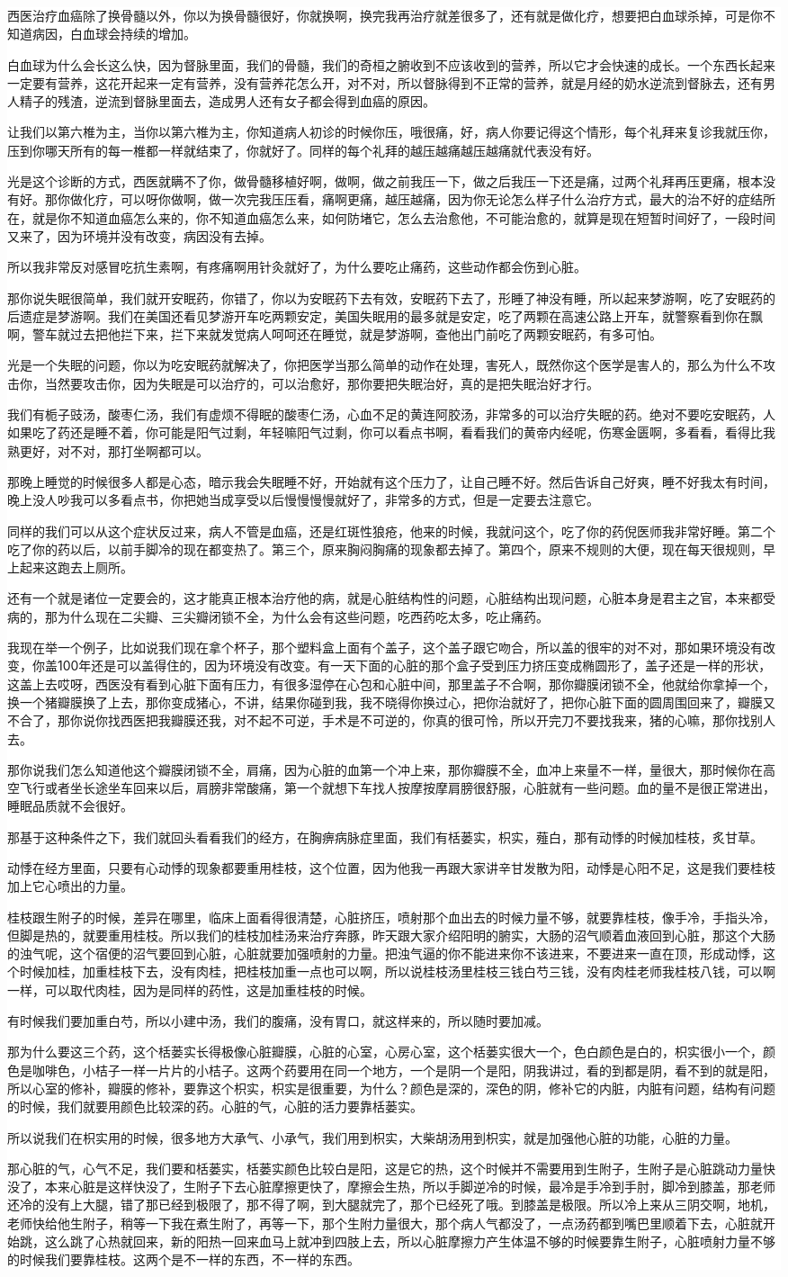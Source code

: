 西医治疗血癌除了换骨髓以外，你以为换骨髓很好，你就换啊，换完我再治疗就差很多了，还有就是做化疗，想要把白血球杀掉，可是你不知道病因，白血球会持续的增加。

白血球为什么会长这么快，因为督脉里面，我们的骨髓，我们的奇桓之腑收到不应该收到的营养，所以它才会快速的成长。一个东西长起来一定要有营养，这花开起来一定有营养，没有营养花怎么开，对不对，所以督脉得到不正常的营养，就是月经的奶水逆流到督脉去，还有男人精子的残渣，逆流到督脉里面去，造成男人还有女子都会得到血癌的原因。

让我们以第六椎为主，当你以第六椎为主，你知道病人初诊的时候你压，哦很痛，好，病人你要记得这个情形，每个礼拜来复诊我就压你，压到你哪天所有的每一椎都一样就结束了，你就好了。同样的每个礼拜的越压越痛越压越痛就代表没有好。

光是这个诊断的方式，西医就瞒不了你，做骨髓移植好啊，做啊，做之前我压一下，做之后我压一下还是痛，过两个礼拜再压更痛，根本没有好。那你做化疗，可以呀你做啊，做一次完我压压看，痛啊更痛，越压越痛，因为你无论怎么样子什么治疗方式，最大的治不好的症结所在，就是你不知道血癌怎么来的，你不知道血癌怎么来，如何防堵它，怎么去治愈他，不可能治愈的，就算是现在短暂时间好了，一段时间又来了，因为环境并没有改变，病因没有去掉。

所以我非常反对感冒吃抗生素啊，有疼痛啊用针灸就好了，为什么要吃止痛药，这些动作都会伤到心脏。

那你说失眠很简单，我们就开安眠药，你错了，你以为安眠药下去有效，安眠药下去了，形睡了神没有睡，所以起来梦游啊，吃了安眠药的后遗症是梦游啊。我们在美国还看见梦游开车吃两颗安定，美国失眠用的最多就是安定，吃了两颗在高速公路上开车，就警察看到你在飘啊，警车就过去把他拦下来，拦下来就发觉病人呵呵还在睡觉，就是梦游啊，查他出门前吃了两颗安眠药，有多可怕。

光是一个失眠的问题，你以为吃安眠药就解决了，你把医学当那么简单的动作在处理，害死人，既然你这个医学是害人的，那么为什么不攻击你，当然要攻击你，因为失眠是可以治疗的，可以治愈好，那你要把失眠治好，真的是把失眠治好才行。

我们有栀子豉汤，酸枣仁汤，我们有虚烦不得眠的酸枣仁汤，心血不足的黄连阿胶汤，非常多的可以治疗失眠的药。绝对不要吃安眠药，人如果吃了药还是睡不着，你可能是阳气过剩，年轻嘛阳气过剩，你可以看点书啊，看看我们的黄帝内经呢，伤寒金匮啊，多看看，看得比我熟更好，对不对，那打坐啊都可以。

那晚上睡觉的时候很多人都是心态，暗示我会失眠睡不好，开始就有这个压力了，让自己睡不好。然后告诉自己好爽，睡不好我太有时间，晚上没人吵我可以多看点书，你把她当成享受以后慢慢慢慢就好了，非常多的方式，但是一定要去注意它。

同样的我们可以从这个症状反过来，病人不管是血癌，还是红斑性狼疮，他来的时候，我就问这个，吃了你的药倪医师我非常好睡。第二个吃了你的药以后，以前手脚冷的现在都变热了。第三个，原来胸闷胸痛的现象都去掉了。第四个，原来不规则的大便，现在每天很规则，早上起来这跑去上厕所。

还有一个就是诸位一定要会的，这才能真正根本治疗他的病，就是心脏结构性的问题，心脏结构出现问题，心脏本身是君主之官，本来都受病的，那为什么现在二尖瓣、三尖瓣闭锁不全，为什么会有这些问题，吃西药吃太多，吃止痛药。

我现在举一个例子，比如说我们现在拿个杯子，那个塑料盒上面有个盖子，这个盖子跟它吻合，所以盖的很牢的对不对，那如果环境没有改变，你盖100年还是可以盖得住的，因为环境没有改变。有一天下面的心脏的那个盒子受到压力挤压变成椭圆形了，盖子还是一样的形状，这盖上去哎呀，西医没有看到心脏下面有压力，有很多湿停在心包和心脏中间，那里盖子不合啊，那你瓣膜闭锁不全，他就给你拿掉一个，换一个猪瓣膜换了上去，那你变成猪心，不讲，结果你碰到我，我不晓得你换过心，把你治就好了，把你心脏下面的圆周围回来了，瓣膜又不合了，那你说你找西医把我瓣膜还我，对不起不可逆，手术是不可逆的，你真的很可怜，所以开完刀不要找我来，猪的心嘛，那你找别人去。

那你说我们怎么知道他这个瓣膜闭锁不全，肩痛，因为心脏的血第一个冲上来，那你瓣膜不全，血冲上来量不一样，量很大，那时候你在高空飞行或者坐长途坐车回来以后，肩膀非常酸痛，第一个就想下车找人按摩按摩肩膀很舒服，心脏就有一些问题。血的量不是很正常进出，睡眠品质就不会很好。

那基于这种条件之下，我们就回头看看我们的经方，在胸痹病脉症里面，我们有栝蒌实，枳实，薤白，那有动悸的时候加桂枝，炙甘草。

动悸在经方里面，只要有心动悸的现象都要重用桂枝，这个位置，因为他我一再跟大家讲辛甘发散为阳，动悸是心阳不足，这是我们要桂枝加上它心喷出的力量。

桂枝跟生附子的时候，差异在哪里，临床上面看得很清楚，心脏挤压，喷射那个血出去的时候力量不够，就要靠桂枝，像手冷，手指头冷，但脚是热的，就要重用桂枝。所以我们的桂枝加桂汤来治疗奔豚，昨天跟大家介绍阳明的腑实，大肠的沼气顺着血液回到心脏，那这个大肠的浊气呢，这个宿便的沼气要回到心脏，心脏就要加强喷射的力量。把浊气逼的你不能进来你不该进来，不要进来一直在顶，形成动悸，这个时候加桂，加重桂枝下去，没有肉桂，把桂枝加重一点也可以啊，所以说桂枝汤里桂枝三钱白芍三钱，没有肉桂老师我桂枝八钱，可以啊一样，可以取代肉桂，因为是同样的药性，这是加重桂枝的时候。

有时候我们要加重白芍，所以小建中汤，我们的腹痛，没有胃口，就这样来的，所以随时要加减。

那为什么要这三个药，这个栝蒌实长得极像心脏瓣膜，心脏的心室，心房心室，这个栝蒌实很大一个，色白颜色是白的，枳实很小一个，颜色是咖啡色，小桔子一样一片片的小桔子。这两个药要用在同一个地方，一个是阴一个是阳，阴我讲过，看的到都是阴，看不到的就是阳，所以心室的修补，瓣膜的修补，要靠这个枳实，枳实是很重要，为什么？颜色是深的，深色的阴，修补它的内脏，内脏有问题，结构有问题的时候，我们就要用颜色比较深的药。心脏的气，心脏的活力要靠栝蒌实。

所以说我们在枳实用的时候，很多地方大承气、小承气，我们用到枳实，大柴胡汤用到枳实，就是加强他心脏的功能，心脏的力量。

那心脏的气，心气不足，我们要和栝蒌实，栝蒌实颜色比较白是阳，这是它的热，这个时候并不需要用到生附子，生附子是心脏跳动力量快没了，本来心脏是这样快没了，生附子下去心脏摩擦更快了，摩擦会生热，所以手脚逆冷的时候，最冷是手冷到手肘，脚冷到膝盖，那老师还冷的没有上大腿，错了那已经到极限了，那不得了啊，到大腿就完了，那个已经死了哦。到膝盖是极限。所以冷上来从三阴交啊，地机，老师快给他生附子，稍等一下我在煮生附了，再等一下，那个生附力量很大，那个病人气都没了，一点汤药都到嘴巴里顺着下去，心脏就开始跳，这么跳了心热就回来，新的阳热一回来血马上就冲到四肢上去，所以心脏摩擦力产生体温不够的时候要靠生附子，心脏喷射力量不够的时候我们要靠桂枝。这两个是不一样的东西，不一样的东西。
